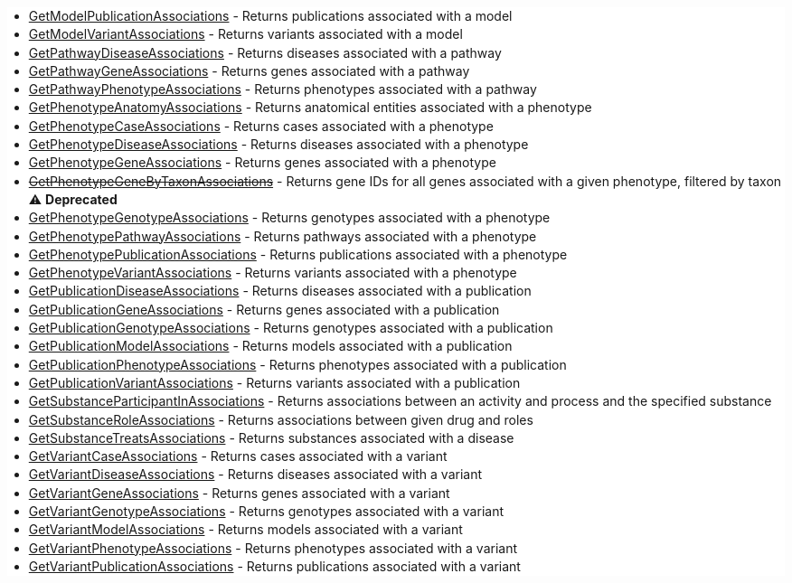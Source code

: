 * [GetModelPublicationAssociations](docs/bioentity/README.md#getmodelpublicationassociations) - Returns publications associated with a model
* [GetModelVariantAssociations](docs/bioentity/README.md#getmodelvariantassociations) - Returns variants associated with a model
* [GetPathwayDiseaseAssociations](docs/bioentity/README.md#getpathwaydiseaseassociations) - Returns diseases associated with a pathway
* [GetPathwayGeneAssociations](docs/bioentity/README.md#getpathwaygeneassociations) - Returns genes associated with a pathway
* [GetPathwayPhenotypeAssociations](docs/bioentity/README.md#getpathwayphenotypeassociations) - Returns phenotypes associated with a pathway
* [GetPhenotypeAnatomyAssociations](docs/bioentity/README.md#getphenotypeanatomyassociations) - Returns anatomical entities associated with a phenotype
* [GetPhenotypeCaseAssociations](docs/bioentity/README.md#getphenotypecaseassociations) - Returns cases associated with a phenotype
* [GetPhenotypeDiseaseAssociations](docs/bioentity/README.md#getphenotypediseaseassociations) - Returns diseases associated with a phenotype
* [GetPhenotypeGeneAssociations](docs/bioentity/README.md#getphenotypegeneassociations) - Returns genes associated with a phenotype
* [~~GetPhenotypeGeneByTaxonAssociations~~](docs/bioentity/README.md#getphenotypegenebytaxonassociations) - Returns gene IDs for all genes associated with a given phenotype, filtered by taxon :warning: **Deprecated**
* [GetPhenotypeGenotypeAssociations](docs/bioentity/README.md#getphenotypegenotypeassociations) - Returns genotypes associated with a phenotype
* [GetPhenotypePathwayAssociations](docs/bioentity/README.md#getphenotypepathwayassociations) - Returns pathways associated with a phenotype
* [GetPhenotypePublicationAssociations](docs/bioentity/README.md#getphenotypepublicationassociations) - Returns publications associated with a phenotype
* [GetPhenotypeVariantAssociations](docs/bioentity/README.md#getphenotypevariantassociations) - Returns variants associated with a phenotype
* [GetPublicationDiseaseAssociations](docs/bioentity/README.md#getpublicationdiseaseassociations) - Returns diseases associated with a publication
* [GetPublicationGeneAssociations](docs/bioentity/README.md#getpublicationgeneassociations) - Returns genes associated with a publication
* [GetPublicationGenotypeAssociations](docs/bioentity/README.md#getpublicationgenotypeassociations) - Returns genotypes associated with a publication
* [GetPublicationModelAssociations](docs/bioentity/README.md#getpublicationmodelassociations) - Returns models associated with a publication
* [GetPublicationPhenotypeAssociations](docs/bioentity/README.md#getpublicationphenotypeassociations) - Returns phenotypes associated with a publication
* [GetPublicationVariantAssociations](docs/bioentity/README.md#getpublicationvariantassociations) - Returns variants associated with a publication
* [GetSubstanceParticipantInAssociations](docs/bioentity/README.md#getsubstanceparticipantinassociations) - Returns associations between an activity and process and the specified substance
* [GetSubstanceRoleAssociations](docs/bioentity/README.md#getsubstanceroleassociations) - Returns associations between given drug and roles
* [GetSubstanceTreatsAssociations](docs/bioentity/README.md#getsubstancetreatsassociations) - Returns substances associated with a disease
* [GetVariantCaseAssociations](docs/bioentity/README.md#getvariantcaseassociations) - Returns cases associated with a variant
* [GetVariantDiseaseAssociations](docs/bioentity/README.md#getvariantdiseaseassociations) - Returns diseases associated with a variant
* [GetVariantGeneAssociations](docs/bioentity/README.md#getvariantgeneassociations) - Returns genes associated with a variant
* [GetVariantGenotypeAssociations](docs/bioentity/README.md#getvariantgenotypeassociations) - Returns genotypes associated with a variant
* [GetVariantModelAssociations](docs/bioentity/README.md#getvariantmodelassociations) - Returns models associated with a variant
* [GetVariantPhenotypeAssociations](docs/bioentity/README.md#getvariantphenotypeassociations) - Returns phenotypes associated with a variant
* [GetVariantPublicationAssociations](docs/bioentity/README.md#getvariantpublicationassociations) - Returns publications associated with a variant
